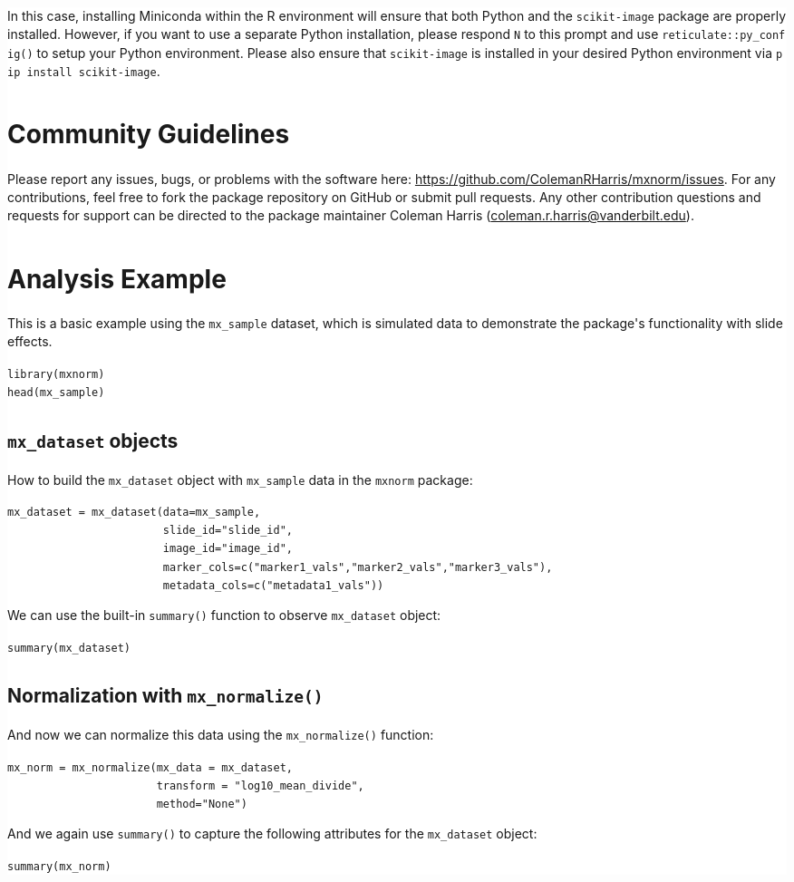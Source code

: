 In this case, installing Miniconda within the R environment will ensure that both Python and the `scikit-image` package are properly installed. However, if you want to use a separate Python installation, please respond `N` to this prompt and use `reticulate::py_config()` to setup your Python environment. Please also ensure that `scikit-image` is installed in your desired Python environment via `pip install scikit-image`.

# Community Guidelines

Please report any issues, bugs, or problems with the software here: https://github.com/ColemanRHarris/mxnorm/issues. For any contributions, feel free to fork the package repository on GitHub or submit pull requests. Any other contribution questions and requests for support can be directed to the package maintainer Coleman Harris (coleman.r.harris@vanderbilt.edu).

# Analysis Example

This is a basic example using the `mx_sample` dataset, which is simulated data to demonstrate the package's functionality with slide effects.

```{r sample}
library(mxnorm)
head(mx_sample)
```

## `mx_dataset` objects

How to build the `mx_dataset` object with `mx_sample` data in the `mxnorm` package:

```{r example}
mx_dataset = mx_dataset(data=mx_sample,
                        slide_id="slide_id",
                        image_id="image_id",
                        marker_cols=c("marker1_vals","marker2_vals","marker3_vals"),
                        metadata_cols=c("metadata1_vals"))
```

We can use the built-in `summary()` function to observe `mx_dataset` object:

```{r ex_str}
summary(mx_dataset)
```

## Normalization with `mx_normalize()`

And now we can normalize this data using the `mx_normalize()` function:
```{r norm}
mx_norm = mx_normalize(mx_data = mx_dataset,
                       transform = "log10_mean_divide",
                       method="None")
```

And we again use `summary()` to capture the following attributes for the `mx_dataset` object:

```{r norm_str, warning=FALSE}
summary(mx_norm)
```
